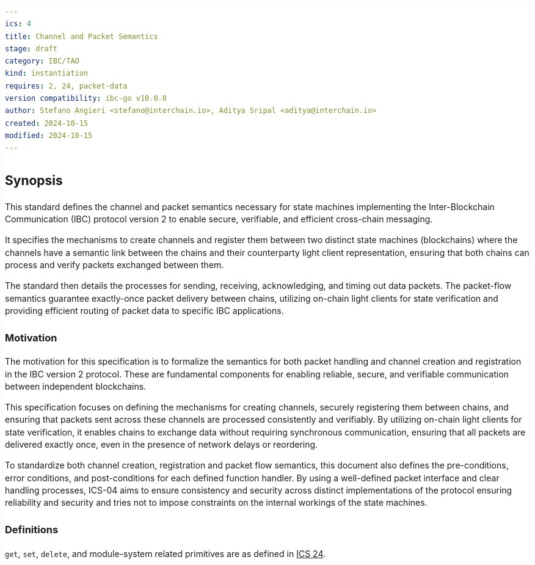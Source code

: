```yaml
---
ics: 4
title: Channel and Packet Semantics
stage: draft
category: IBC/TAO
kind: instantiation
requires: 2, 24, packet-data 
version compatibility: ibc-go v10.0.0
author: Stefano Angieri <stefano@interchain.io>, Aditya Sripal <aditya@interchain.io>
created: 2024-10-15
modified: 2024-10-15
---
```


## Synopsis 

This standard defines the channel and packet semantics necessary for state machines implementing the Inter-Blockchain Communication (IBC) protocol version 2 to enable secure, verifiable, and efficient cross-chain messaging.

It specifies the mechanisms to create channels and register them between two distinct state machines (blockchains) where the channels have a semantic link between the chains and their counterparty light client representation, ensuring that both chains can process and verify packets exchanged between them.

The standard then details the processes for sending, receiving, acknowledging, and timing out data packets. The packet-flow semantics guarantee exactly-once packet delivery between chains, utilizing on-chain light clients for state verification and providing efficient routing of packet data to specific IBC applications.

### Motivation

The motivation for this specification is to formalize the semantics for both packet handling and channel creation and registration in the IBC version 2 protocol. These are fundamental components for enabling reliable, secure, and verifiable communication between independent blockchains. 

This specification focuses on defining the mechanisms for creating channels, securely registering them between chains, and ensuring that packets sent across these channels are processed consistently and verifiably. By utilizing on-chain light clients for state verification, it enables chains to exchange data without requiring synchronous communication, ensuring that all packets are delivered exactly once, even in the presence of network delays or reordering.

To standardize both channel creation, registration and packet flow semantics, this document also defines the pre-conditions, error conditions, and post-conditions for each defined function handler. By using a well-defined packet interface and clear handling processes, ICS-04 aims to ensure consistency and security across distinct implementations of the protocol ensuring reliability and security and tries not to impose constraints on the internal workings of the state machines.  

### Definitions

`get`, `set`, `delete`, and module-system related primitives are as defined in [ICS 24](../ics-024-host-requirements).
